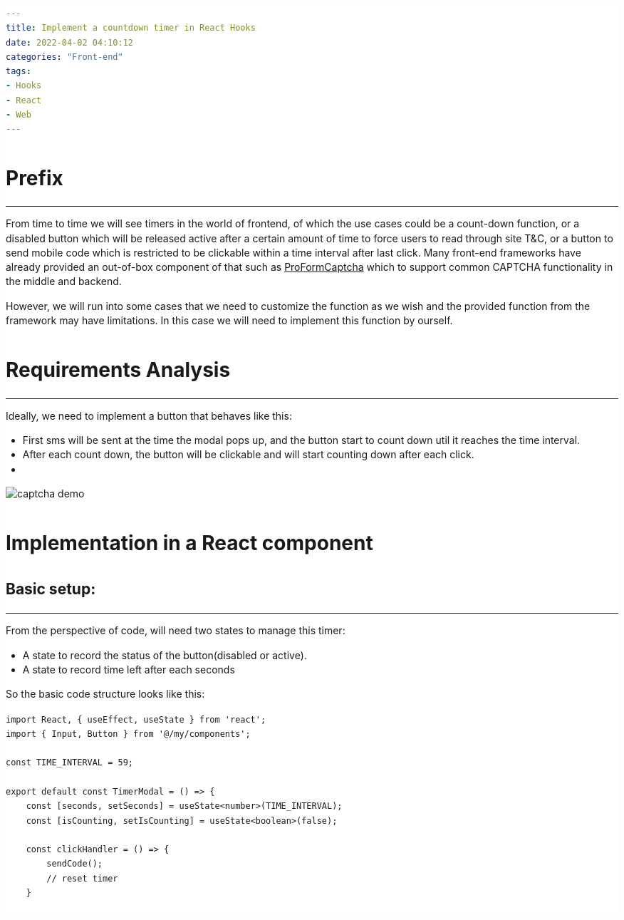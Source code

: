 ```yaml
---
title: Implement a countdown timer in React Hooks
date: 2022-04-02 04:10:12
categories: "Front-end"
tags:
- Hooks
- React
- Web
---
```

# Prefix
---
From time to time we will see timers in the world of frontend, of which the use cases could be a count-down function, or a disabled button which will be released active after a certain amount of time to force users to read through site T&C, or a button to send mobile code which is restricted to be clickable within a time interval after last click. Many front-end frameworks have already provided an out-of-box component of that such as [ProFormCaptcha](https://procomponents.ant.design/en-US/components/field-set#proformcaptcha) which to support common CAPTCHA functionality in the middle and backend.

However, we will run into some cases that we need to customize the function as we wish and the provided function from the framework may have limitations. In this case we will need to implement this function by ourself.


# Requirements Analysis
---
Ideally, we need to implement a button that behaves like this:
- First sms will be sent at the time the modal pops up, and the button start to count down util it reaches the time interval.
- After each count down, the button will be clickable and will start counting down after each click.
- 
![captcha demo](https://cdn.jsdelivr.net/gh/playitsafe/cdn/img/sigma-captcha.gif)

# Implementation in a React component
## Basic setup:
---
From the perspective of code, will need two states to manage this timer:
- A state to record the status of the button(disabled or active).
- A state to record time left after each seconds

So the basic code structure looks like this:
```tsx
import React, { useEffect, useState } from 'react';
import { Input, Button } from '@/my/components';

const TIME_INTERVAL = 59;

export default const TimerModal = () => {
	const [seconds, setSeconds] = useState<number>(TIME_INTERVAL);
	const [isCounting, setIsCounting] = useState<boolean>(false);

	const clickHandler = () => {
		sendCode();
		// reset timer
	}
	
```